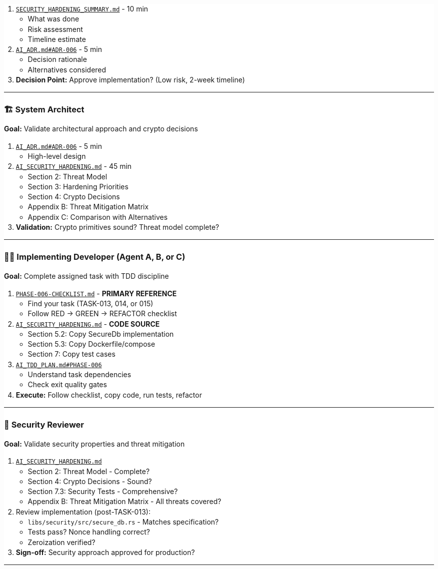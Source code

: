 1. [`SECURITY_HARDENING_SUMMARY.md`](./SECURITY_HARDENING_SUMMARY.md) - 10 min
   - What was done
   - Risk assessment
   - Timeline estimate
2. [`AI_ADR.md#ADR-006`](./AI_ADR.md#ai_adr-006--optional-security-hardening-with-tpm-backed-encryption-at-rest) - 5 min
   - Decision rationale
   - Alternatives considered
3. **Decision Point:** Approve implementation? (Low risk, 2-week timeline)

---

### 🏗️ **System Architect**

**Goal:** Validate architectural approach and crypto decisions

1. [`AI_ADR.md#ADR-006`](./AI_ADR.md#ai_adr-006--optional-security-hardening-with-tpm-backed-encryption-at-rest) - 5 min
   - High-level design
2. [`AI_SECURITY_HARDENING.md`](./AI_SECURITY_HARDENING.md) - 45 min
   - Section 2: Threat Model
   - Section 3: Hardening Priorities
   - Section 4: Crypto Decisions
   - Appendix B: Threat Mitigation Matrix
   - Appendix C: Comparison with Alternatives
3. **Validation:** Crypto primitives sound? Threat model complete?

---

### 👨‍💻 **Implementing Developer (Agent A, B, or C)**

**Goal:** Complete assigned task with TDD discipline

1. [`PHASE-006-CHECKLIST.md`](./PHASE-006-CHECKLIST.md) - **PRIMARY REFERENCE**
   - Find your task (TASK-013, 014, or 015)
   - Follow RED → GREEN → REFACTOR checklist
2. [`AI_SECURITY_HARDENING.md`](./AI_SECURITY_HARDENING.md) - **CODE SOURCE**
   - Section 5.2: Copy SecureDb implementation
   - Section 5.3: Copy Dockerfile/compose
   - Section 7: Copy test cases
3. [`AI_TDD_PLAN.md#PHASE-006`](./AI_TDD_PLAN.md#phase-006--security-hardening--encryption-at-rest)
   - Understand task dependencies
   - Check exit quality gates
4. **Execute:** Follow checklist, copy code, run tests, refactor

---

### 🔬 **Security Reviewer**

**Goal:** Validate security properties and threat mitigation

1. [`AI_SECURITY_HARDENING.md`](./AI_SECURITY_HARDENING.md)
   - Section 2: Threat Model - Complete?
   - Section 4: Crypto Decisions - Sound?
   - Section 7.3: Security Tests - Comprehensive?
   - Appendix B: Threat Mitigation Matrix - All threats covered?
2. Review implementation (post-TASK-013):
   - `libs/security/src/secure_db.rs` - Matches specification?
   - Tests pass? Nonce handling correct?
   - Zeroization verified?
3. **Sign-off:** Security approach approved for production?

---